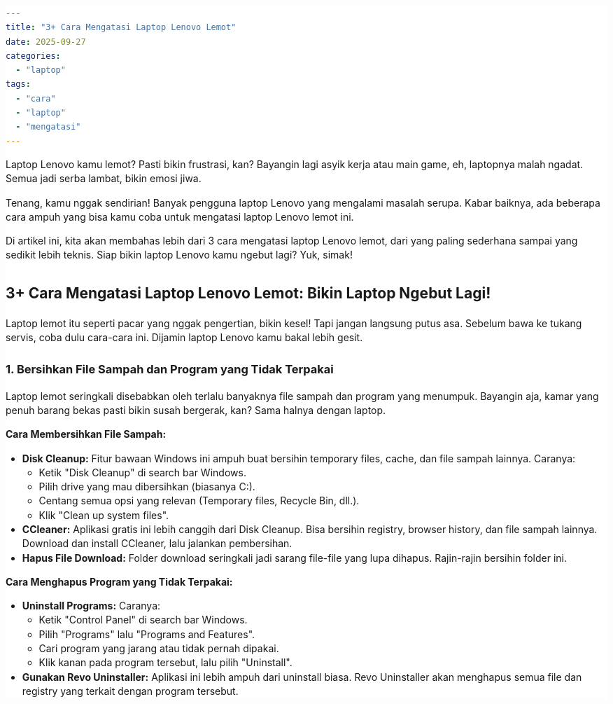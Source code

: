 ```yaml
---
title: "3+ Cara Mengatasi Laptop Lenovo Lemot"
date: 2025-09-27
categories: 
  - "laptop"
tags: 
  - "cara"
  - "laptop"
  - "mengatasi"
---
```


Laptop Lenovo kamu lemot? Pasti bikin frustrasi, kan? Bayangin lagi asyik kerja atau main game, eh, laptopnya malah ngadat. Semua jadi serba lambat, bikin emosi jiwa.

Tenang, kamu nggak sendirian! Banyak pengguna laptop Lenovo yang mengalami masalah serupa. Kabar baiknya, ada beberapa cara ampuh yang bisa kamu coba untuk mengatasi laptop Lenovo lemot ini.

Di artikel ini, kita akan membahas lebih dari 3 cara mengatasi laptop Lenovo lemot, dari yang paling sederhana sampai yang sedikit lebih teknis. Siap bikin laptop Lenovo kamu ngebut lagi? Yuk, simak!

## 3+ Cara Mengatasi Laptop Lenovo Lemot: Bikin Laptop Ngebut Lagi!

Laptop lemot itu seperti pacar yang nggak pengertian, bikin kesel! Tapi jangan langsung putus asa. Sebelum bawa ke tukang servis, coba dulu cara-cara ini. Dijamin laptop Lenovo kamu bakal lebih gesit.

### 1\. Bersihkan File Sampah dan Program yang Tidak Terpakai

Laptop lemot seringkali disebabkan oleh terlalu banyaknya file sampah dan program yang menumpuk. Bayangin aja, kamar yang penuh barang bekas pasti bikin susah bergerak, kan? Sama halnya dengan laptop.

**Cara Membersihkan File Sampah:**

- **Disk Cleanup:** Fitur bawaan Windows ini ampuh buat bersihin temporary files, cache, dan file sampah lainnya. Caranya:
    - Ketik "Disk Cleanup" di search bar Windows.
    - Pilih drive yang mau dibersihkan (biasanya C:).
    - Centang semua opsi yang relevan (Temporary files, Recycle Bin, dll.).
    - Klik "Clean up system files".
- **CCleaner:** Aplikasi gratis ini lebih canggih dari Disk Cleanup. Bisa bersihin registry, browser history, dan file sampah lainnya. Download dan install CCleaner, lalu jalankan pembersihan.
- **Hapus File Download:** Folder download seringkali jadi sarang file-file yang lupa dihapus. Rajin-rajin bersihin folder ini.

**Cara Menghapus Program yang Tidak Terpakai:**

- **Uninstall Programs:** Caranya:
    - Ketik "Control Panel" di search bar Windows.
    - Pilih "Programs" lalu "Programs and Features".
    - Cari program yang jarang atau tidak pernah dipakai.
    - Klik kanan pada program tersebut, lalu pilih "Uninstall".
- **Gunakan Revo Uninstaller:** Aplikasi ini lebih ampuh dari uninstall biasa. Revo Uninstaller akan menghapus semua file dan registry yang terkait dengan program tersebut.
